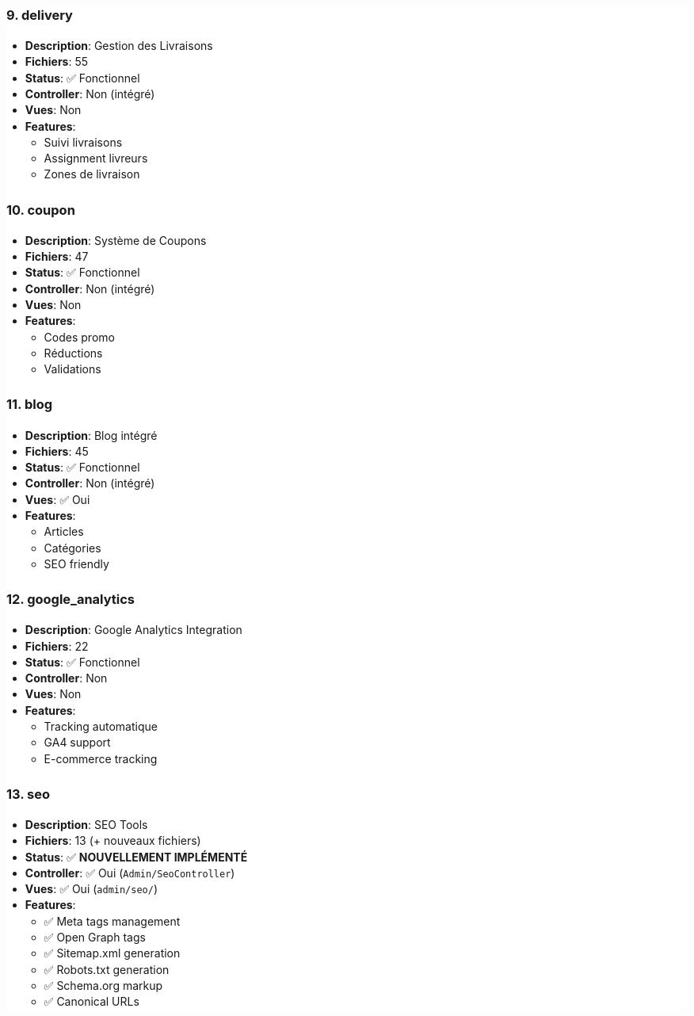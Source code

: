 ### 9. delivery
- **Description**: Gestion des Livraisons
- **Fichiers**: 55
- **Status**: ✅ Fonctionnel
- **Controller**: Non (intégré)
- **Vues**: Non
- **Features**:
  - Suivi livraisons
  - Assignment livreurs
  - Zones de livraison

### 10. coupon
- **Description**: Système de Coupons
- **Fichiers**: 47
- **Status**: ✅ Fonctionnel
- **Controller**: Non (intégré)
- **Vues**: Non
- **Features**:
  - Codes promo
  - Réductions
  - Validations

### 11. blog
- **Description**: Blog intégré
- **Fichiers**: 45
- **Status**: ✅ Fonctionnel
- **Controller**: Non (intégré)
- **Vues**: ✅ Oui
- **Features**:
  - Articles
  - Catégories
  - SEO friendly

### 12. google_analytics
- **Description**: Google Analytics Integration
- **Fichiers**: 22
- **Status**: ✅ Fonctionnel
- **Controller**: Non
- **Vues**: Non
- **Features**:
  - Tracking automatique
  - GA4 support
  - E-commerce tracking

### 13. seo
- **Description**: SEO Tools
- **Fichiers**: 13 (+ nouveaux fichiers)
- **Status**: ✅ **NOUVELLEMENT IMPLÉMENTÉ**
- **Controller**: ✅ Oui (`Admin/SeoController`)
- **Vues**: ✅ Oui (`admin/seo/`)
- **Features**:
  - ✅ Meta tags management
  - ✅ Open Graph tags
  - ✅ Sitemap.xml generation
  - ✅ Robots.txt generation
  - ✅ Schema.org markup
  - ✅ Canonical URLs
